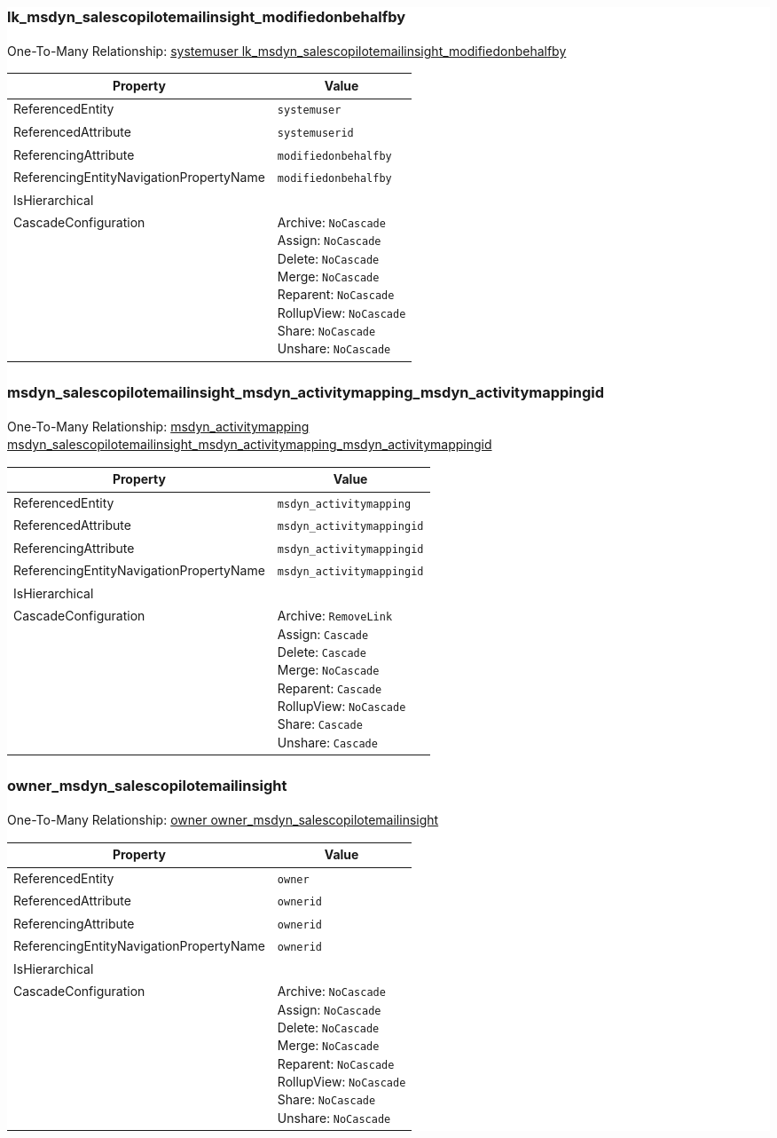 ### <a name="BKMK_lk_msdyn_salescopilotemailinsight_modifiedonbehalfby"></a> lk_msdyn_salescopilotemailinsight_modifiedonbehalfby

One-To-Many Relationship: [systemuser lk_msdyn_salescopilotemailinsight_modifiedonbehalfby](systemuser.md#BKMK_lk_msdyn_salescopilotemailinsight_modifiedonbehalfby)

|Property|Value|
|---|---|
|ReferencedEntity|`systemuser`|
|ReferencedAttribute|`systemuserid`|
|ReferencingAttribute|`modifiedonbehalfby`|
|ReferencingEntityNavigationPropertyName|`modifiedonbehalfby`|
|IsHierarchical||
|CascadeConfiguration|Archive: `NoCascade`<br />Assign: `NoCascade`<br />Delete: `NoCascade`<br />Merge: `NoCascade`<br />Reparent: `NoCascade`<br />RollupView: `NoCascade`<br />Share: `NoCascade`<br />Unshare: `NoCascade`|

### <a name="BKMK_msdyn_salescopilotemailinsight_msdyn_activitymapping_msdyn_activitymappingid"></a> msdyn_salescopilotemailinsight_msdyn_activitymapping_msdyn_activitymappingid

One-To-Many Relationship: [msdyn_activitymapping msdyn_salescopilotemailinsight_msdyn_activitymapping_msdyn_activitymappingid](msdyn_activitymapping.md#BKMK_msdyn_salescopilotemailinsight_msdyn_activitymapping_msdyn_activitymappingid)

|Property|Value|
|---|---|
|ReferencedEntity|`msdyn_activitymapping`|
|ReferencedAttribute|`msdyn_activitymappingid`|
|ReferencingAttribute|`msdyn_activitymappingid`|
|ReferencingEntityNavigationPropertyName|`msdyn_activitymappingid`|
|IsHierarchical||
|CascadeConfiguration|Archive: `RemoveLink`<br />Assign: `Cascade`<br />Delete: `Cascade`<br />Merge: `NoCascade`<br />Reparent: `Cascade`<br />RollupView: `NoCascade`<br />Share: `Cascade`<br />Unshare: `Cascade`|

### <a name="BKMK_owner_msdyn_salescopilotemailinsight"></a> owner_msdyn_salescopilotemailinsight

One-To-Many Relationship: [owner owner_msdyn_salescopilotemailinsight](owner.md#BKMK_owner_msdyn_salescopilotemailinsight)

|Property|Value|
|---|---|
|ReferencedEntity|`owner`|
|ReferencedAttribute|`ownerid`|
|ReferencingAttribute|`ownerid`|
|ReferencingEntityNavigationPropertyName|`ownerid`|
|IsHierarchical||
|CascadeConfiguration|Archive: `NoCascade`<br />Assign: `NoCascade`<br />Delete: `NoCascade`<br />Merge: `NoCascade`<br />Reparent: `NoCascade`<br />RollupView: `NoCascade`<br />Share: `NoCascade`<br />Unshare: `NoCascade`|
